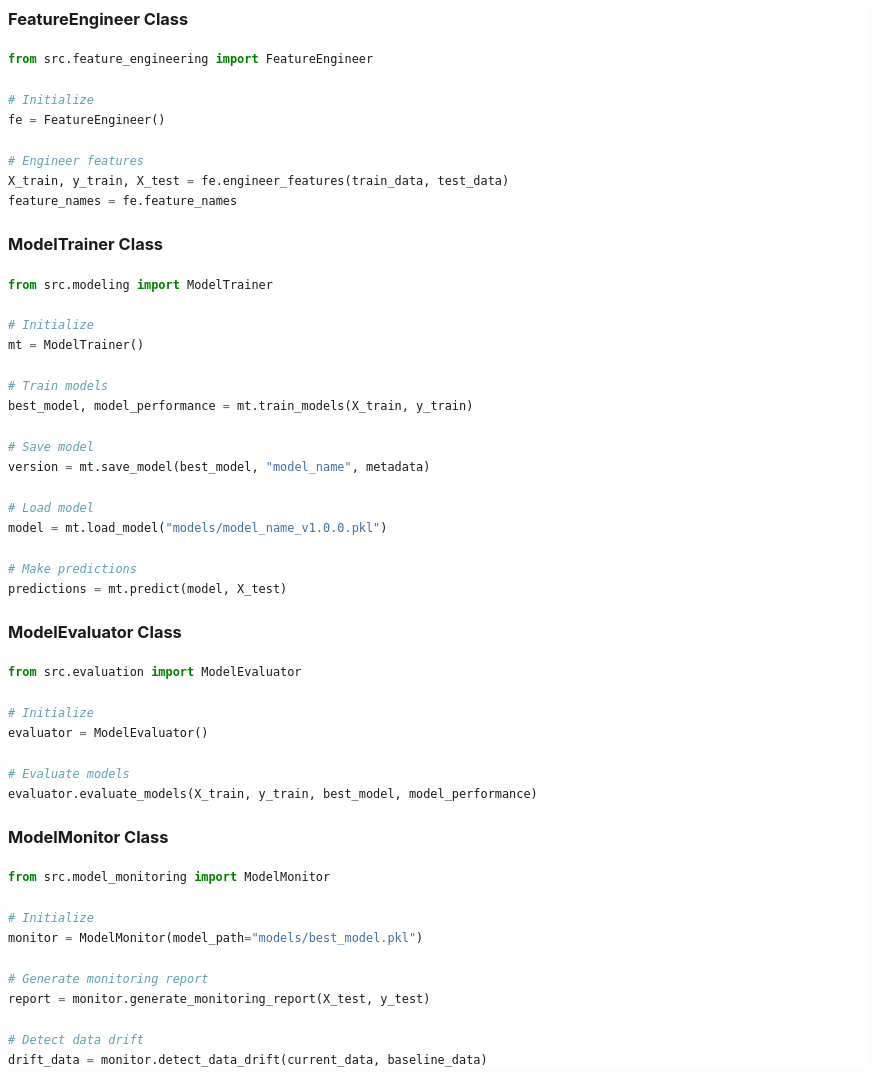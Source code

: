 ### FeatureEngineer Class
```python
from src.feature_engineering import FeatureEngineer

# Initialize
fe = FeatureEngineer()

# Engineer features
X_train, y_train, X_test = fe.engineer_features(train_data, test_data)
feature_names = fe.feature_names
```

### ModelTrainer Class
```python
from src.modeling import ModelTrainer

# Initialize
mt = ModelTrainer()

# Train models
best_model, model_performance = mt.train_models(X_train, y_train)

# Save model
version = mt.save_model(best_model, "model_name", metadata)

# Load model
model = mt.load_model("models/model_name_v1.0.0.pkl")

# Make predictions
predictions = mt.predict(model, X_test)
```

### ModelEvaluator Class
```python
from src.evaluation import ModelEvaluator

# Initialize
evaluator = ModelEvaluator()

# Evaluate models
evaluator.evaluate_models(X_train, y_train, best_model, model_performance)
```

### ModelMonitor Class
```python
from src.model_monitoring import ModelMonitor

# Initialize
monitor = ModelMonitor(model_path="models/best_model.pkl")

# Generate monitoring report
report = monitor.generate_monitoring_report(X_test, y_test)

# Detect data drift
drift_data = monitor.detect_data_drift(current_data, baseline_data)
```

